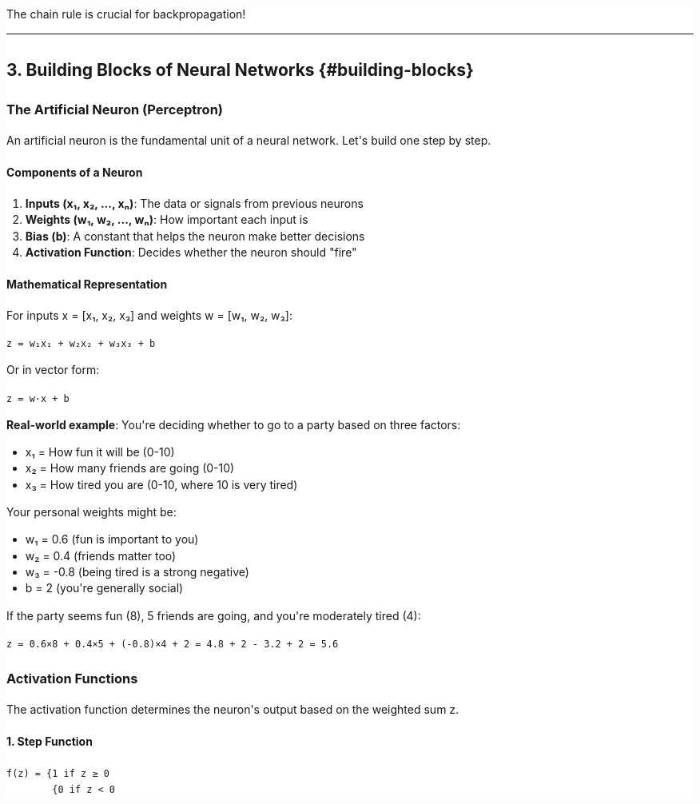 The chain rule is crucial for backpropagation!

---

## 3. Building Blocks of Neural Networks {#building-blocks}

### The Artificial Neuron (Perceptron)

An artificial neuron is the fundamental unit of a neural network. Let's build one step by step.

#### Components of a Neuron

1. **Inputs (x₁, x₂, ..., xₙ)**: The data or signals from previous neurons
2. **Weights (w₁, w₂, ..., wₙ)**: How important each input is
3. **Bias (b)**: A constant that helps the neuron make better decisions
4. **Activation Function**: Decides whether the neuron should "fire"

#### Mathematical Representation

For inputs x = [x₁, x₂, x₃] and weights w = [w₁, w₂, w₃]:

```
z = w₁x₁ + w₂x₂ + w₃x₃ + b
```

Or in vector form:
```
z = w·x + b
```

**Real-world example**: You're deciding whether to go to a party based on three factors:
- x₁ = How fun it will be (0-10)
- x₂ = How many friends are going (0-10) 
- x₃ = How tired you are (0-10, where 10 is very tired)

Your personal weights might be:
- w₁ = 0.6 (fun is important to you)
- w₂ = 0.4 (friends matter too)
- w₃ = -0.8 (being tired is a strong negative)
- b = 2 (you're generally social)

If the party seems fun (8), 5 friends are going, and you're moderately tired (4):
```
z = 0.6×8 + 0.4×5 + (-0.8)×4 + 2 = 4.8 + 2 - 3.2 + 2 = 5.6
```

### Activation Functions

The activation function determines the neuron's output based on the weighted sum z.

#### 1. Step Function
```
f(z) = {1 if z ≥ 0
        {0 if z < 0
```
